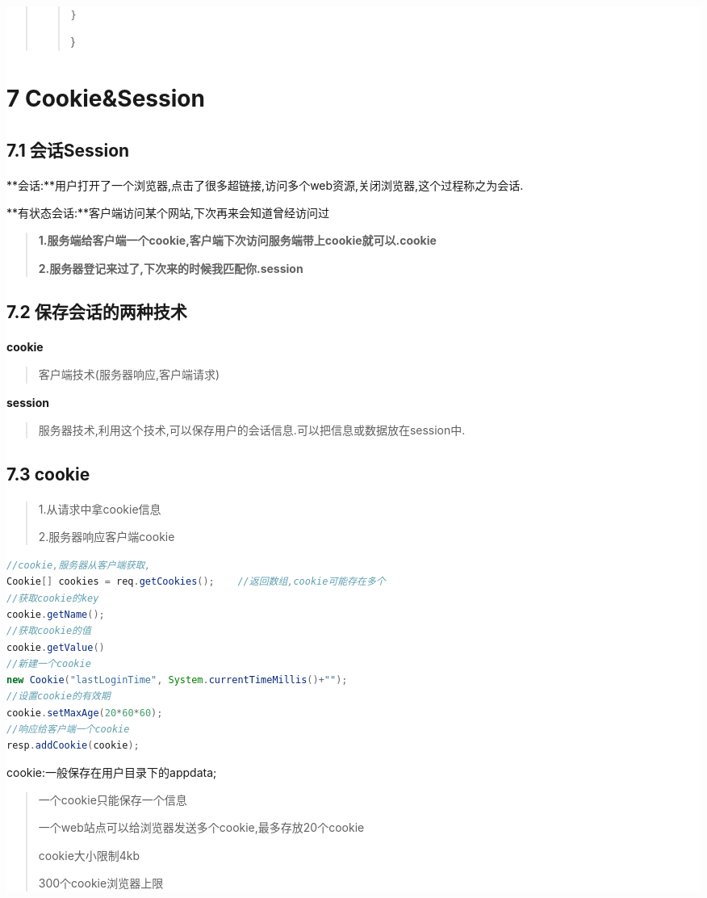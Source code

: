 > >     }
> > }
> > ```



# 7 Cookie&Session

## 7.1 会话Session

**会话:**用户打开了一个浏览器,点击了很多超链接,访问多个web资源,关闭浏览器,这个过程称之为会话.

**有状态会话:**客户端访问某个网站,下次再来会知道曾经访问过

> **1.服务端给客户端一个cookie,客户端下次访问服务端带上cookie就可以.cookie**
>
> **2.服务器登记来过了,下次来的时候我匹配你.session**

## 7.2 保存会话的两种技术

**cookie**

> 客户端技术(服务器响应,客户端请求)

**session**

> 服务器技术,利用这个技术,可以保存用户的会话信息.可以把信息或数据放在session中.



## 7.3 cookie

> 1.从请求中拿cookie信息
>
> 2.服务器响应客户端cookie

```java
//cookie,服务器从客户端获取,
Cookie[] cookies = req.getCookies();    //返回数组,cookie可能存在多个
//获取cookie的key
cookie.getName();
//获取cookie的值
cookie.getValue()
//新建一个cookie
new Cookie("lastLoginTime", System.currentTimeMillis()+"");
//设置cookie的有效期
cookie.setMaxAge(20*60*60);
//响应给客户端一个cookie
resp.addCookie(cookie);
```

cookie:一般保存在用户目录下的appdata;

> 一个cookie只能保存一个信息
>
> 一个web站点可以给浏览器发送多个cookie,最多存放20个cookie
>
> cookie大小限制4kb
>
> 300个cookie浏览器上限

